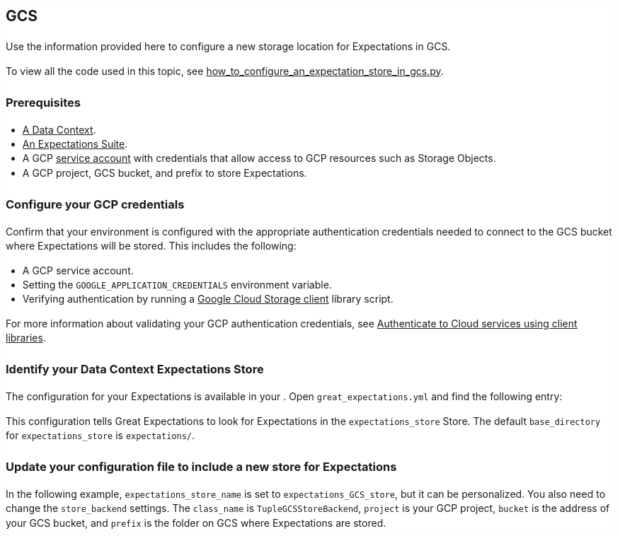 ## GCS

Use the information provided here to configure a new storage location for Expectations in GCS.

To view all the code used in this topic, see [how_to_configure_an_expectation_store_in_gcs.py](https://github.com/great-expectations/great_expectations/tree/develop/tests/integration/docusaurus/setup/configuring_metadata_stores/how_to_configure_an_expectation_store_in_gcs.py).

### Prerequisites

<Prerequisites>

- [A Data Context](/guides/setup/configuring_data_contexts/instantiating_data_contexts/instantiate_data_context.md).
- [An Expectations Suite](/guides/expectations/how_to_create_and_edit_expectations_with_instant_feedback_from_a_sample_batch_of_data.md).
- A GCP [service account](https://cloud.google.com/iam/docs/service-accounts) with credentials that allow access to GCP resources such as Storage Objects.
- A GCP project, GCS bucket, and prefix to store Expectations.

</Prerequisites>

### Configure your GCP credentials

Confirm that your environment is configured with the appropriate authentication credentials needed to connect to the GCS bucket where Expectations will be stored. This includes the following:

- A GCP service account.
- Setting the ``GOOGLE_APPLICATION_CREDENTIALS`` environment variable.
- Verifying authentication by running a [Google Cloud Storage client](https://cloud.google.com/storage/docs/reference/libraries) library script.

For more information about validating your GCP authentication credentials, see [Authenticate to Cloud services using client libraries](https://cloud.google.com/docs/authentication/getting-started).

### Identify your Data Context Expectations Store

The configuration for your Expectations <TechnicalTag tag="store" text="Store" /> is available in your <TechnicalTag tag="data_context" text="Data Context" />. Open ``great_expectations.yml`` and find the following entry: 

```yaml name="tests/integration/docusaurus/setup/configuring_metadata_stores/how_to_configure_an_expectation_store_in_gcs.py expected_existing_expectations_store_yaml"
```

This configuration tells Great Expectations to look for Expectations in the ``expectations_store`` Store. The default ``base_directory`` for ``expectations_store`` is ``expectations/``.

### Update your configuration file to include a new store for Expectations

In the following example, `expectations_store_name` is set to ``expectations_GCS_store``, but it can be personalized.  You also need to change the ``store_backend`` settings. The ``class_name`` is ``TupleGCSStoreBackend``, ``project`` is your GCP project, ``bucket`` is the address of your GCS bucket, and ``prefix`` is the folder on GCS where Expectations are stored.
